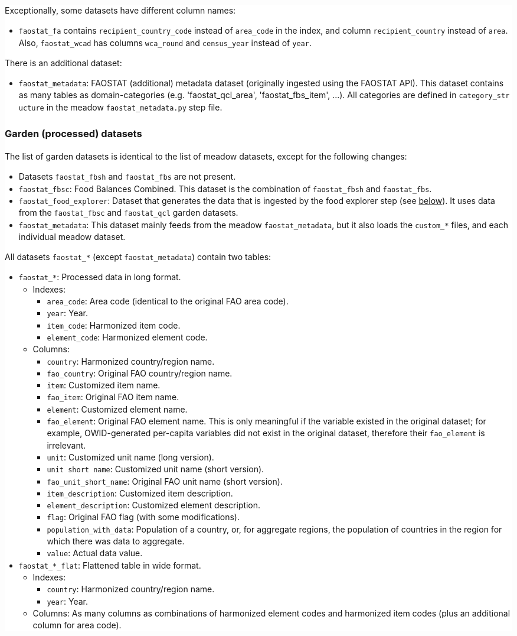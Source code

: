 Exceptionally, some datasets have different column names:
* `faostat_fa` contains `recipient_country_code` instead of `area_code` in the index, and column `recipient_country` instead of `area`. Also, `faostat_wcad` has columns `wca_round` and `census_year` instead of `year`.

There is an additional dataset:
* `faostat_metadata`: FAOSTAT (additional) metadata dataset (originally ingested using the FAOSTAT API).
  This dataset contains as many tables as domain-categories (e.g. 'faostat_qcl_area', 'faostat_fbs_item', ...).
  All categories are defined in `category_structure` in the meadow `faostat_metadata.py` step file.

### Garden (processed) datasets

The list of garden datasets is identical to the list of meadow datasets, except for the following changes:
* Datasets `faostat_fbsh` and `faostat_fbs` are not present.
* `faostat_fbsc`: Food Balances Combined. This dataset is the combination of `faostat_fbsh` and `faostat_fbs`.
* `faostat_food_explorer`: Dataset that generates the data that is ingested by the food explorer step
  (see [below](###explorers)). It uses data from the `faostat_fbsc` and `faostat_qcl` garden datasets.
* `faostat_metadata`: This dataset mainly feeds from the meadow `faostat_metadata`, but it also loads the `custom_*`
  files, and each individual meadow dataset.

All datasets `faostat_*` (except `faostat_metadata`) contain two tables:
* `faostat_*`: Processed data in long format.
  * Indexes:
    * `area_code`: Area code (identical to the original FAO area code).
    * `year`: Year.
    * `item_code`: Harmonized item code.
    * `element_code`: Harmonized element code.
  * Columns:
    * `country`: Harmonized country/region name.
    * `fao_country`: Original FAO country/region name.
    * `item`: Customized item name.
    * `fao_item`: Original FAO item name.
    * `element`: Customized element name.
    * `fao_element`: Original FAO element name. This is only meaningful if the variable existed in the original dataset;
      for example, OWID-generated per-capita variables did not exist in the original dataset, therefore their
      `fao_element` is irrelevant.
    * `unit`: Customized unit name (long version).
    * `unit short name`: Customized unit name (short version).
    * `fao_unit_short_name`: Original FAO unit name (short version).
    * `item_description`: Customized item description.
    * `element_description`: Customized element description.
    * `flag`: Original FAO flag (with some modifications).
    * `population_with_data`: Population of a country, or, for aggregate regions, the population of countries in the
      region for which there was data to aggregate.
    * `value`: Actual data value.
* `faostat_*_flat`: Flattened table in wide format.
  * Indexes:
    * `country`: Harmonized country/region name.
    * `year`: Year.
  * Columns: As many columns as combinations of harmonized element codes and harmonized item codes (plus an additional
    column for area code).
